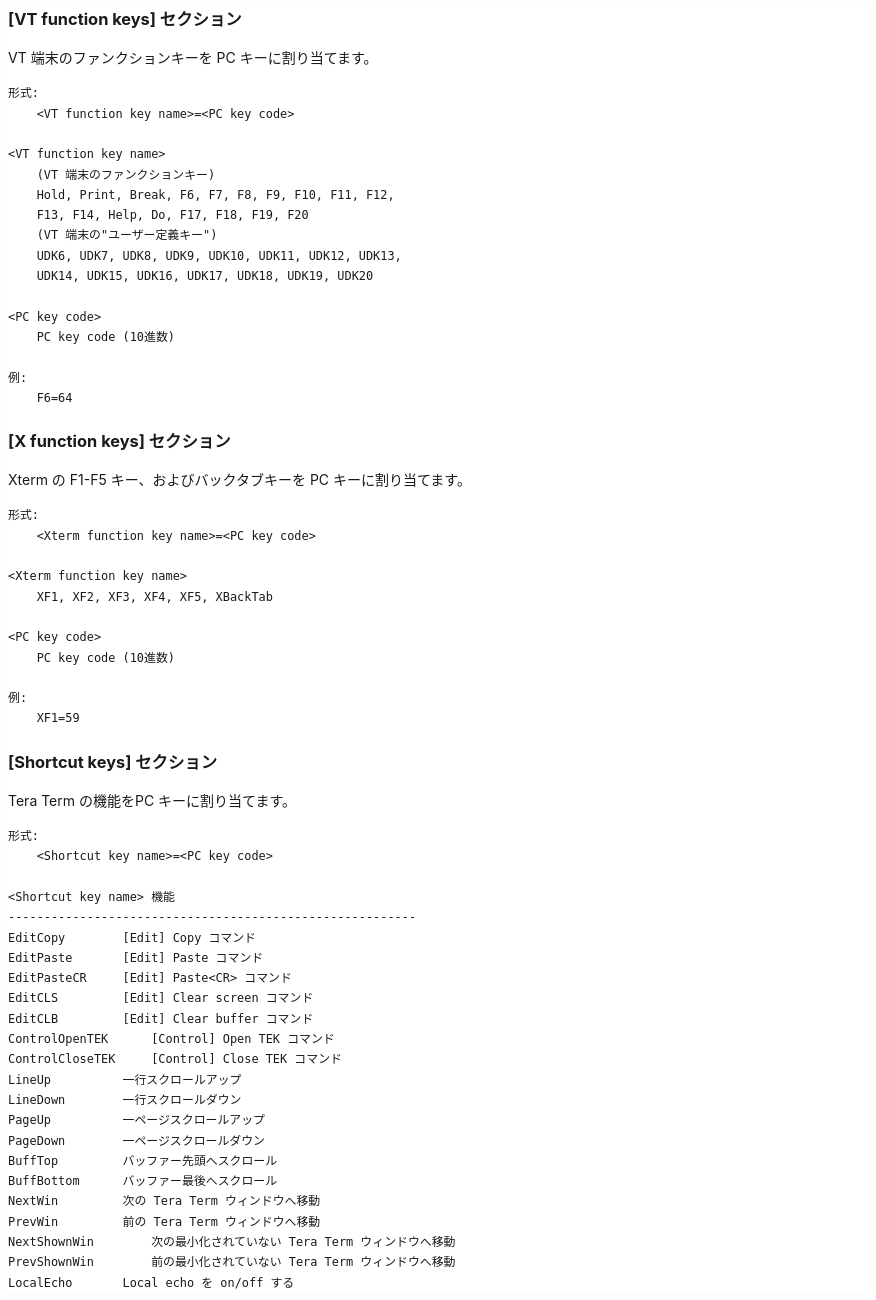 ### [VT function keys] セクション

VT 端末のファンクションキーを PC キーに割り当てます。

	形式:
		<VT function key name>=<PC key code>

	<VT function key name>
		(VT 端末のファンクションキー)
		Hold, Print, Break, F6, F7, F8, F9, F10, F11, F12,
		F13, F14, Help, Do, F17, F18, F19, F20
		(VT 端末の"ユーザー定義キー")
		UDK6, UDK7, UDK8, UDK9, UDK10, UDK11, UDK12, UDK13,
		UDK14, UDK15, UDK16, UDK17, UDK18, UDK19, UDK20

	<PC key code>
		PC key code (10進数)

	例:
		F6=64

### [X function keys] セクション

Xterm の F1-F5 キー、およびバックタブキーを PC キーに割り当てます。

	形式:
		<Xterm function key name>=<PC key code>

	<Xterm function key name>
		XF1, XF2, XF3, XF4, XF5, XBackTab

	<PC key code>
		PC key code (10進数)

	例:
		XF1=59

### [Shortcut keys] セクション

Tera Term の機能をPC キーに割り当てます。

	形式:
		<Shortcut key name>=<PC key code>

	<Shortcut key name>	機能
	---------------------------------------------------------
	EditCopy		[Edit] Copy コマンド
	EditPaste		[Edit] Paste コマンド
	EditPasteCR		[Edit] Paste<CR> コマンド
	EditCLS 		[Edit] Clear screen コマンド
	EditCLB 		[Edit] Clear buffer コマンド
	ControlOpenTEK		[Control] Open TEK コマンド
	ControlCloseTEK 	[Control] Close TEK コマンド
	LineUp			一行スクロールアップ
	LineDown		一行スクロールダウン
	PageUp			一ページスクロールアップ
	PageDown		一ページスクロールダウン
	BuffTop 		バッファー先頭へスクロール
	BuffBottom		バッファー最後へスクロール
	NextWin 		次の Tera Term ウィンドウへ移動
	PrevWin 		前の Tera Term ウィンドウへ移動
	NextShownWin 		次の最小化されていない Tera Term ウィンドウへ移動
	PrevShownWin 		前の最小化されていない Tera Term ウィンドウへ移動
	LocalEcho		Local echo を on/off する
